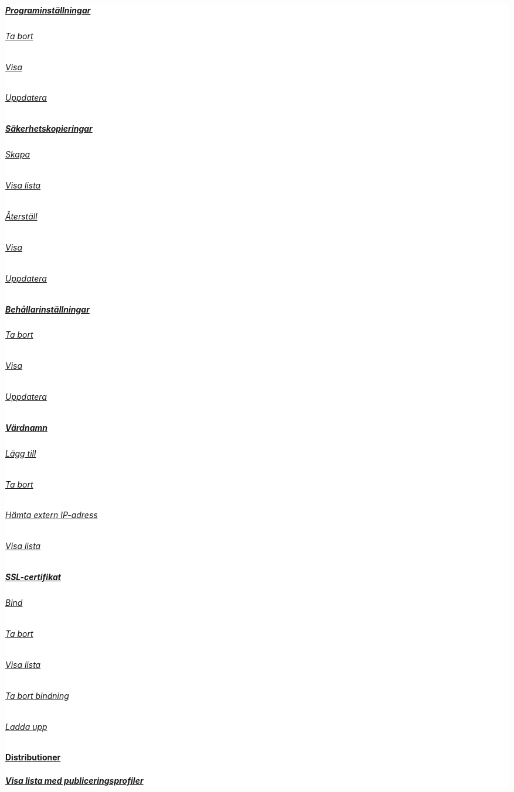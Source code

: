 ##### [Programinställningar](appservice\web\config\appsettings.pycliyml "az appservice web config appsettings")
###### [Ta bort](appservice\web\config\appsettings.pycliyml#delete "az appservice web config appsettings delete")
###### [Visa](appservice\web\config\appsettings.pycliyml#show "az appservice web config appsettings show")
###### [Uppdatera](appservice\web\config\appsettings.pycliyml#update "az appservice web config appsettings update")
##### [Säkerhetskopieringar](appservice\web\config\backup.pycliyml "az appservice web config backup")
###### [Skapa](appservice\web\config\backup.pycliyml#create "az appservice web config backup create")
###### [Visa lista](appservice\web\config\backup.pycliyml#list "az appservice web config backup list")
###### [Återställ](appservice\web\config\backup.pycliyml#restore "az appservice web config backup restore")
###### [Visa](appservice\web\config\backup.pycliyml#show "az appservice web config backup show")
###### [Uppdatera](appservice\web\config\backup.pycliyml#update "az appservice web config backup update")
##### [Behållarinställningar](appservice\web\config\container.pycliyml "az appservice web config container")
###### [Ta bort](appservice\web\config\container.pycliyml#delete "az appservice web config container delete")
###### [Visa](appservice\web\config\container.pycliyml#show "az appservice web config container show")
###### [Uppdatera](appservice\web\config\container.pycliyml#update "az appservice web config container update")
##### [Värdnamn](appservice\web\config\hostname.pycliyml "az appservice web config hostname")
###### [Lägg till](appservice\web\config\hostname.pycliyml#add "az appservice web config hostname add")
###### [Ta bort](appservice\web\config\hostname.pycliyml#delete "az appservice web config hostname delete")
###### [Hämta extern IP-adress](appservice\web\config\hostname.pycliyml#get-external-ip "az appservice web config hostname get-external-ip")
###### [Visa lista](appservice\web\config\hostname.pycliyml#list "az appservice web config hostname list")
##### [SSL-certifikat](appservice\web\config\ssl.pycliyml "az appservice web config ssl")
###### [Bind](appservice\web\config\ssl.pycliyml#bind "az appservice web config ssl bind")
###### [Ta bort](appservice\web\config\ssl.pycliyml#delete "az appservice web config ssl delete")
###### [Visa lista](appservice\web\config\ssl.pycliyml#list "az appservice web config ssl list")
###### [Ta bort bindning](appservice\web\config\ssl.pycliyml#unbind "az appservice web config ssl unbind")
###### [Ladda upp](appservice\web\config\ssl.pycliyml#upload "az appservice web config ssl upload")
#### [Distributioner](appservice\web\deployment.pycliyml "az appservice web deployment")
##### [Visa lista med publiceringsprofiler](appservice\web\deployment.pycliyml#list-publishing-profiles "az appservice web deployment list-publishing-profiles")
